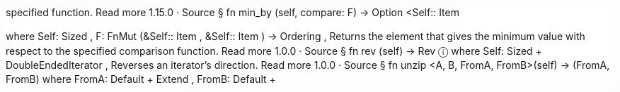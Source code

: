 specified function.
Read more
1.15.0
·
Source
§
fn
min_by
<F>(self, compare: F) ->
Option
<Self::
Item
>
where
    Self:
Sized
,
    F:
FnMut
(&Self::
Item
, &Self::
Item
) ->
Ordering
,
Returns the element that gives the minimum value with respect to the
specified comparison function.
Read more
1.0.0
·
Source
§
fn
rev
(self) ->
Rev
<Self>
ⓘ
where
    Self:
Sized
+
DoubleEndedIterator
,
Reverses an iterator’s direction.
Read more
1.0.0
·
Source
§
fn
unzip
<A, B, FromA, FromB>(self) ->
(FromA, FromB)
where
    FromA:
Default
+
Extend
<A>,
    FromB:
Default
+